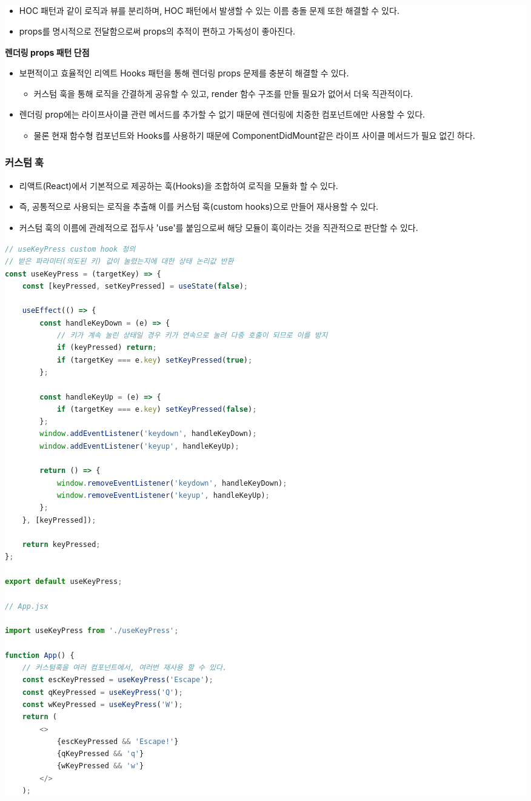 - HOC 패턴과 같이 로직과 뷰를 분리하며, HOC 패턴에서 발생할 수 있는 이름 충돌 문제 또한 해결할 수 있다.

- props를 명시적으로 전달함으로써 props의 추적이 편하고 가독성이 좋아진다.

**렌더링 props 패턴 단점**

- 보편적이고 효율적인 리엑트 Hooks 패턴을 통해 렌더링 props 문제를 충분히 해결할 수 있다.

  - 커스텀 훅을 통해 로직을 간결하게 공유할 수 있고, render 함수 구조를 만들 필요가 없어서 더욱 직관적이다.

- 렌더링 prop에는 라이프사이클 관련 메서드를 추가할 수 없기 때문에 렌더링에 치중한 컴포넌트에만 사용할 수 있다.

  - 물론 현재 함수형 컴포넌트와 Hooks를 사용하기 때문에 ComponentDidMount같은 라이프 사이클 메서드가 필요 없긴 하다.

### 커스텀 훅

- 리액트(React)에서 기본적으로 제공하는 훅(Hooks)을 조합하여 로직을 모듈화 할 수 있다.

- 즉, 공통적으로 사용되는 로직을 추출해 이를 커스텀 훅(custom hooks)으로 만들어 재사용할 수 있다.

- 커스텀 훅의 이름에 관례적으로 접두사 'use'를 붙임으로써 해당 모듈이 훅이라는 것을 직관적으로 판단할 수 있다.

```js
// useKeyPress custom hook 정의
// 받은 파라미터(의도된 키) 값이 눌렸는지에 대한 상태 논리값 반환
const useKeyPress = (targetKey) => {
	const [keyPressed, setKeyPressed] = useState(false);

	useEffect(() => {
		const handleKeyDown = (e) => {
			// 키가 계속 눌린 상태일 경우 키가 연속으로 눌려 다중 호출이 되므로 이를 방지
			if (keyPressed) return;
			if (targetKey === e.key) setKeyPressed(true);
		};

		const handleKeyUp = (e) => {
			if (targetKey === e.key) setKeyPressed(false);
		};
		window.addEventListener('keydown', handleKeyDown);
		window.addEventListener('keyup', handleKeyUp);

		return () => {
			window.removeEventListener('keydown', handleKeyDown);
			window.removeEventListener('keyup', handleKeyUp);
		};
	}, [keyPressed]);

	return keyPressed;
};

export default useKeyPress;

// App.jsx

import useKeyPress from './useKeyPress';

function App() {
	// 커스텀훅을 여러 컴포넌트에서, 여러번 재사용 할 수 있다.
	const escKeyPressed = useKeyPress('Escape');
	const qKeyPressed = useKeyPress('Q');
	const wKeyPressed = useKeyPress('W');
	return (
		<>
			{escKeyPressed && 'Escape!'}
			{qKeyPressed && 'q'}
			{wKeyPressed && 'w'}
		</>
	);
```